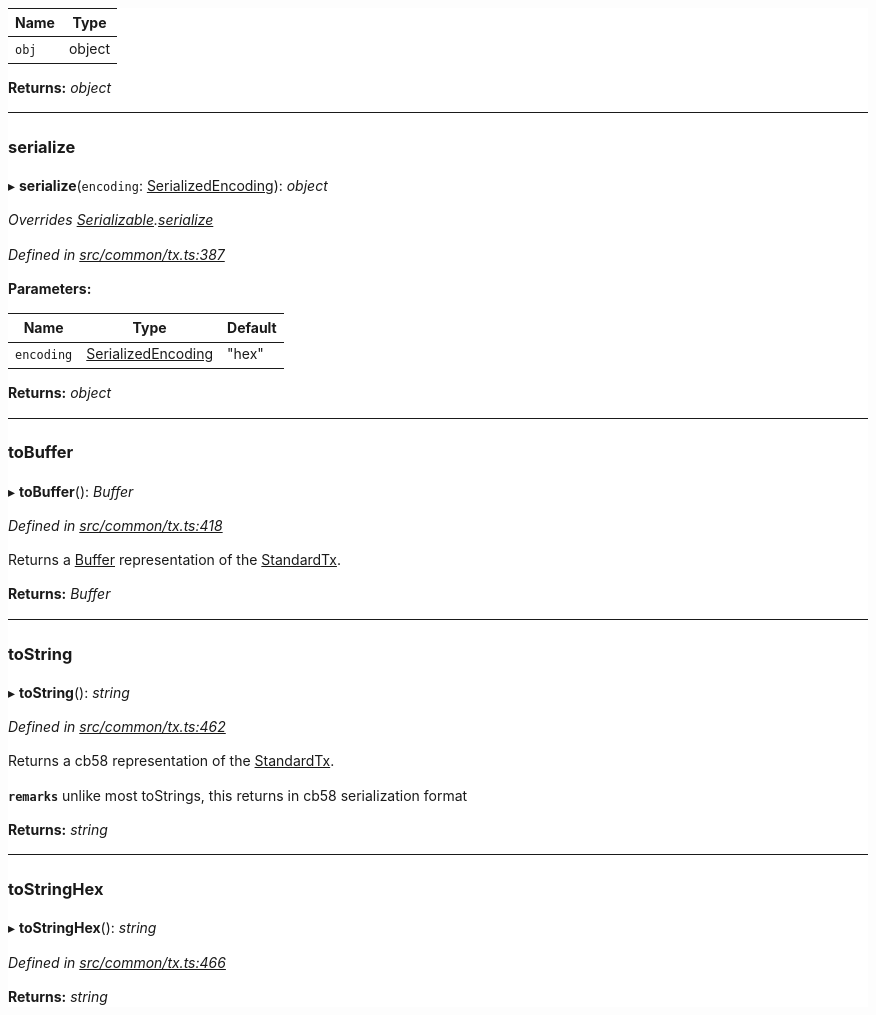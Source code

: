 Name | Type |
------ | ------ |
`obj` | object |

**Returns:** *object*

___

###  serialize

▸ **serialize**(`encoding`: [SerializedEncoding](../modules/utils_serialization.md#serializedencoding)): *object*

*Overrides [Serializable](utils_serialization.serializable.md).[serialize](utils_serialization.serializable.md#serialize)*

*Defined in [src/common/tx.ts:387](https://github.com/chain4travel/caminojs/blob/ac57b5af/src/common/tx.ts#L387)*

**Parameters:**

Name | Type | Default |
------ | ------ | ------ |
`encoding` | [SerializedEncoding](../modules/utils_serialization.md#serializedencoding) | "hex" |

**Returns:** *object*

___

###  toBuffer

▸ **toBuffer**(): *Buffer*

*Defined in [src/common/tx.ts:418](https://github.com/chain4travel/caminojs/blob/ac57b5af/src/common/tx.ts#L418)*

Returns a [Buffer](https://github.com/feross/buffer) representation of the [StandardTx](common_transactions.standardtx.md).

**Returns:** *Buffer*

___

###  toString

▸ **toString**(): *string*

*Defined in [src/common/tx.ts:462](https://github.com/chain4travel/caminojs/blob/ac57b5af/src/common/tx.ts#L462)*

Returns a cb58 representation of the [StandardTx](common_transactions.standardtx.md).

**`remarks`** 
unlike most toStrings, this returns in cb58 serialization format

**Returns:** *string*

___

###  toStringHex

▸ **toStringHex**(): *string*

*Defined in [src/common/tx.ts:466](https://github.com/chain4travel/caminojs/blob/ac57b5af/src/common/tx.ts#L466)*

**Returns:** *string*
